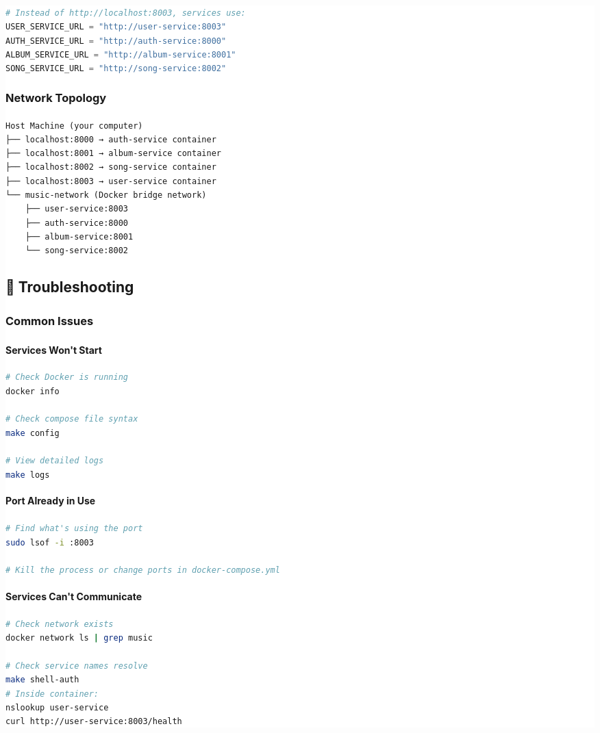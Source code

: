 ```python
# Instead of http://localhost:8003, services use:
USER_SERVICE_URL = "http://user-service:8003"
AUTH_SERVICE_URL = "http://auth-service:8000"
ALBUM_SERVICE_URL = "http://album-service:8001"
SONG_SERVICE_URL = "http://song-service:8002"
```

### Network Topology
```
Host Machine (your computer)
├── localhost:8000 → auth-service container
├── localhost:8001 → album-service container  
├── localhost:8002 → song-service container
├── localhost:8003 → user-service container
└── music-network (Docker bridge network)
    ├── user-service:8003
    ├── auth-service:8000
    ├── album-service:8001
    └── song-service:8002
```

## 🐛 Troubleshooting

### Common Issues

#### Services Won't Start
```bash
# Check Docker is running
docker info

# Check compose file syntax
make config

# View detailed logs
make logs
```

#### Port Already in Use
```bash
# Find what's using the port
sudo lsof -i :8003

# Kill the process or change ports in docker-compose.yml
```

#### Services Can't Communicate
```bash
# Check network exists
docker network ls | grep music

# Check service names resolve
make shell-auth
# Inside container:
nslookup user-service
curl http://user-service:8003/health
```
